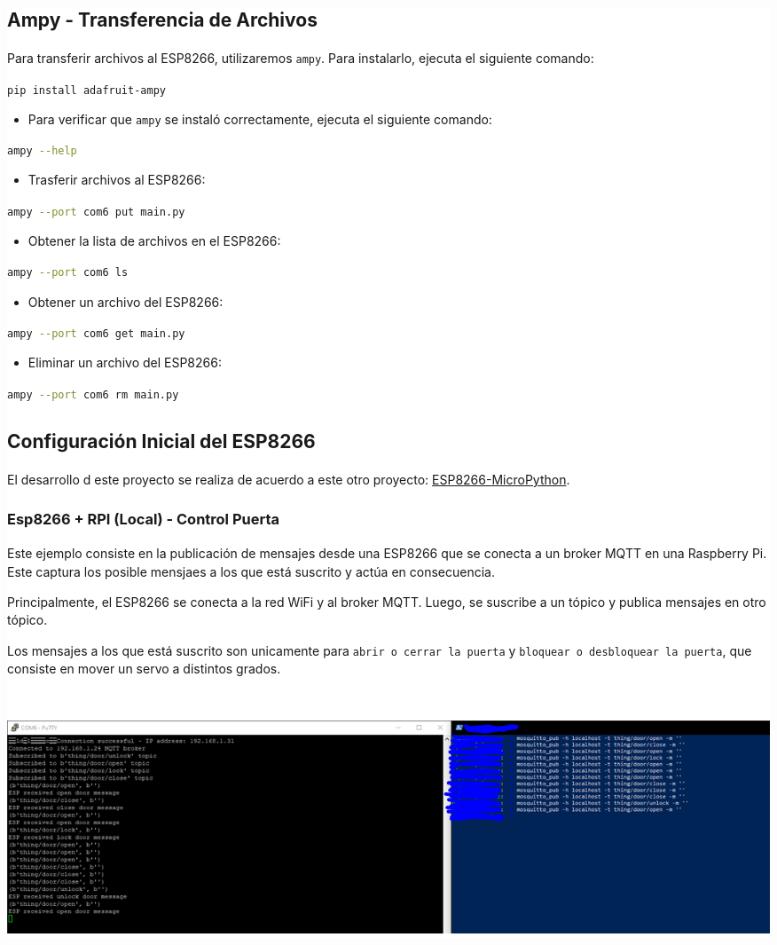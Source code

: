 ## Ampy - Transferencia de Archivos

Para transferir archivos al ESP8266, utilizaremos `ampy`. Para instalarlo, ejecuta el siguiente comando:
```sh
pip install adafruit-ampy
```

- Para verificar que `ampy` se instaló correctamente, ejecuta el siguiente comando:
```sh
ampy --help
```

- Trasferir archivos al ESP8266:
```sh
ampy --port com6 put main.py
```

- Obtener la lista de archivos en el ESP8266:
```sh
ampy --port com6 ls
```

- Obtener un archivo del ESP8266:
```sh
ampy --port com6 get main.py
```

- Eliminar un archivo del ESP8266:
```sh
ampy --port com6 rm main.py
```

## Configuración Inicial del ESP8266

El desarrollo d este proyecto se realiza de acuerdo a este otro proyecto: [ESP8266-MicroPython](https://bhave.sh/micropython-mqtt/).

### Esp8266 + RPI (Local) - Control Puerta

Este ejemplo consiste en la publicación de mensajes desde una ESP8266 que se conecta a un broker MQTT en una Raspberry Pi. Este captura los posible mensjaes a los que está suscrito y actúa en consecuencia.

Principalmente, el ESP8266 se conecta a la red WiFi y al broker MQTT. Luego, se suscribe a un tópico y publica mensajes en otro tópico.

Los mensajes a los que está suscrito son unicamente para `abrir o cerrar la puerta` y `bloquear o desbloquear la puerta`, que consiste en mover un servo a distintos grados.

 <br>
<p align="center" >
<a href="http://nipoanz.com/" target="blank">
<img src="./assets/image-3.png" alt="image" />
</a>
</p>
